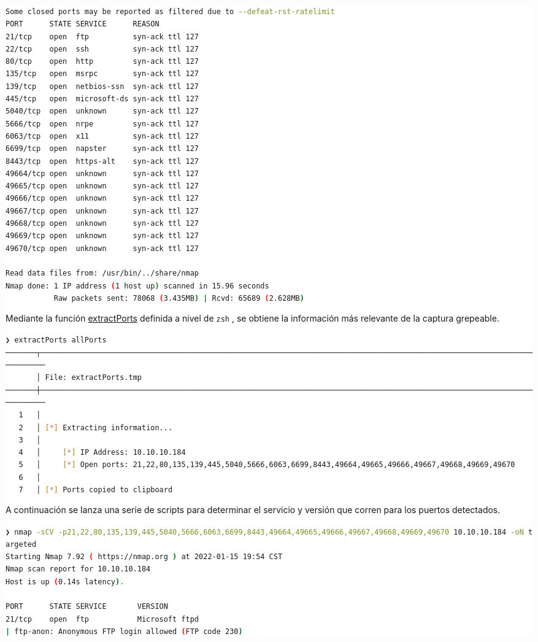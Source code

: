 ```bash
Some closed ports may be reported as filtered due to --defeat-rst-ratelimit
PORT      STATE SERVICE      REASON
21/tcp    open  ftp          syn-ack ttl 127
22/tcp    open  ssh          syn-ack ttl 127
80/tcp    open  http         syn-ack ttl 127
135/tcp   open  msrpc        syn-ack ttl 127
139/tcp   open  netbios-ssn  syn-ack ttl 127
445/tcp   open  microsoft-ds syn-ack ttl 127
5040/tcp  open  unknown      syn-ack ttl 127
5666/tcp  open  nrpe         syn-ack ttl 127
6063/tcp  open  x11          syn-ack ttl 127
6699/tcp  open  napster      syn-ack ttl 127
8443/tcp  open  https-alt    syn-ack ttl 127
49664/tcp open  unknown      syn-ack ttl 127
49665/tcp open  unknown      syn-ack ttl 127
49666/tcp open  unknown      syn-ack ttl 127
49667/tcp open  unknown      syn-ack ttl 127
49668/tcp open  unknown      syn-ack ttl 127
49669/tcp open  unknown      syn-ack ttl 127
49670/tcp open  unknown      syn-ack ttl 127

Read data files from: /usr/bin/../share/nmap
Nmap done: 1 IP address (1 host up) scanned in 15.96 seconds
           Raw packets sent: 78068 (3.435MB) | Rcvd: 65689 (2.628MB)
```

Mediante la función [extractPorts](/posts/extractPorts) definida a nivel de `zsh` , se obtiene la información más relevante de la captura grepeable.

```bash
❯ extractPorts allPorts
───────┬─────────────────────────────────────────────────────────────────────────────────────────────────────────────────────────
       │ File: extractPorts.tmp
───────┼─────────────────────────────────────────────────────────────────────────────────────────────────────────────────────────
   1   │ 
   2   │ [*] Extracting information...
   3   │ 
   4   │     [*] IP Address: 10.10.10.184
   5   │     [*] Open ports: 21,22,80,135,139,445,5040,5666,6063,6699,8443,49664,49665,49666,49667,49668,49669,49670
   6   │ 
   7   │ [*] Ports copied to clipboard
```

A continuación se lanza una serie de scripts para determinar el servicio y versión que corren para los puertos detectados.

```bash
❯ nmap -sCV -p21,22,80,135,139,445,5040,5666,6063,6699,8443,49664,49665,49666,49667,49668,49669,49670 10.10.10.184 -oN targeted  
Starting Nmap 7.92 ( https://nmap.org ) at 2022-01-15 19:54 CST                                                                  
Nmap scan report for 10.10.10.184                                                                                                
Host is up (0.14s latency).                                                                                                      
                                                                                                                                 
PORT      STATE SERVICE       VERSION                                                                                            
21/tcp    open  ftp           Microsoft ftpd                                                                                     
| ftp-anon: Anonymous FTP login allowed (FTP code 230)                                                                           
```